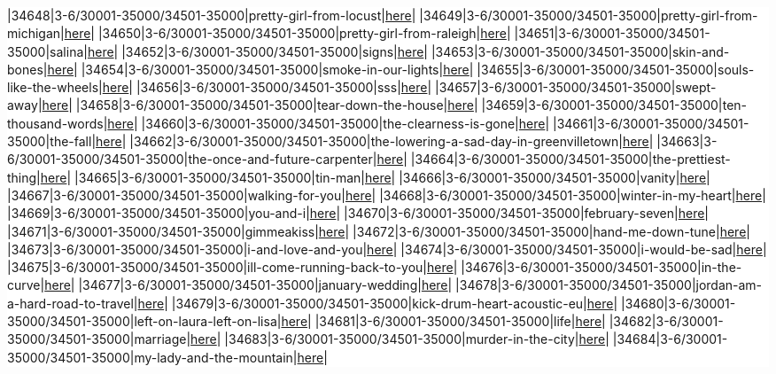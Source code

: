 |34648|3-6/30001-35000/34501-35000|pretty-girl-from-locust|[here](https://cdn.jsdelivr.net/gh/guitarchord/c3-6/30001-35000/34501-35000/pretty-girl-from-locust.webp)|
|34649|3-6/30001-35000/34501-35000|pretty-girl-from-michigan|[here](https://cdn.jsdelivr.net/gh/guitarchord/c3-6/30001-35000/34501-35000/pretty-girl-from-michigan.webp)|
|34650|3-6/30001-35000/34501-35000|pretty-girl-from-raleigh|[here](https://cdn.jsdelivr.net/gh/guitarchord/c3-6/30001-35000/34501-35000/pretty-girl-from-raleigh.webp)|
|34651|3-6/30001-35000/34501-35000|salina|[here](https://cdn.jsdelivr.net/gh/guitarchord/c3-6/30001-35000/34501-35000/salina.webp)|
|34652|3-6/30001-35000/34501-35000|signs|[here](https://cdn.jsdelivr.net/gh/guitarchord/c3-6/30001-35000/34501-35000/signs.webp)|
|34653|3-6/30001-35000/34501-35000|skin-and-bones|[here](https://cdn.jsdelivr.net/gh/guitarchord/c3-6/30001-35000/34501-35000/skin-and-bones.webp)|
|34654|3-6/30001-35000/34501-35000|smoke-in-our-lights|[here](https://cdn.jsdelivr.net/gh/guitarchord/c3-6/30001-35000/34501-35000/smoke-in-our-lights.webp)|
|34655|3-6/30001-35000/34501-35000|souls-like-the-wheels|[here](https://cdn.jsdelivr.net/gh/guitarchord/c3-6/30001-35000/34501-35000/souls-like-the-wheels.webp)|
|34656|3-6/30001-35000/34501-35000|sss|[here](https://cdn.jsdelivr.net/gh/guitarchord/c3-6/30001-35000/34501-35000/sss.webp)|
|34657|3-6/30001-35000/34501-35000|swept-away|[here](https://cdn.jsdelivr.net/gh/guitarchord/c3-6/30001-35000/34501-35000/swept-away.webp)|
|34658|3-6/30001-35000/34501-35000|tear-down-the-house|[here](https://cdn.jsdelivr.net/gh/guitarchord/c3-6/30001-35000/34501-35000/tear-down-the-house.webp)|
|34659|3-6/30001-35000/34501-35000|ten-thousand-words|[here](https://cdn.jsdelivr.net/gh/guitarchord/c3-6/30001-35000/34501-35000/ten-thousand-words.webp)|
|34660|3-6/30001-35000/34501-35000|the-clearness-is-gone|[here](https://cdn.jsdelivr.net/gh/guitarchord/c3-6/30001-35000/34501-35000/the-clearness-is-gone.webp)|
|34661|3-6/30001-35000/34501-35000|the-fall|[here](https://cdn.jsdelivr.net/gh/guitarchord/c3-6/30001-35000/34501-35000/the-fall.webp)|
|34662|3-6/30001-35000/34501-35000|the-lowering-a-sad-day-in-greenvilletown|[here](https://cdn.jsdelivr.net/gh/guitarchord/c3-6/30001-35000/34501-35000/the-lowering-a-sad-day-in-greenvilletown.webp)|
|34663|3-6/30001-35000/34501-35000|the-once-and-future-carpenter|[here](https://cdn.jsdelivr.net/gh/guitarchord/c3-6/30001-35000/34501-35000/the-once-and-future-carpenter.webp)|
|34664|3-6/30001-35000/34501-35000|the-prettiest-thing|[here](https://cdn.jsdelivr.net/gh/guitarchord/c3-6/30001-35000/34501-35000/the-prettiest-thing.webp)|
|34665|3-6/30001-35000/34501-35000|tin-man|[here](https://cdn.jsdelivr.net/gh/guitarchord/c3-6/30001-35000/34501-35000/tin-man.webp)|
|34666|3-6/30001-35000/34501-35000|vanity|[here](https://cdn.jsdelivr.net/gh/guitarchord/c3-6/30001-35000/34501-35000/vanity.webp)|
|34667|3-6/30001-35000/34501-35000|walking-for-you|[here](https://cdn.jsdelivr.net/gh/guitarchord/c3-6/30001-35000/34501-35000/walking-for-you.webp)|
|34668|3-6/30001-35000/34501-35000|winter-in-my-heart|[here](https://cdn.jsdelivr.net/gh/guitarchord/c3-6/30001-35000/34501-35000/winter-in-my-heart.webp)|
|34669|3-6/30001-35000/34501-35000|you-and-i|[here](https://cdn.jsdelivr.net/gh/guitarchord/c3-6/30001-35000/34501-35000/you-and-i.webp)|
|34670|3-6/30001-35000/34501-35000|february-seven|[here](https://cdn.jsdelivr.net/gh/guitarchord/c3-6/30001-35000/34501-35000/february-seven.webp)|
|34671|3-6/30001-35000/34501-35000|gimmeakiss|[here](https://cdn.jsdelivr.net/gh/guitarchord/c3-6/30001-35000/34501-35000/gimmeakiss.webp)|
|34672|3-6/30001-35000/34501-35000|hand-me-down-tune|[here](https://cdn.jsdelivr.net/gh/guitarchord/c3-6/30001-35000/34501-35000/hand-me-down-tune.webp)|
|34673|3-6/30001-35000/34501-35000|i-and-love-and-you|[here](https://cdn.jsdelivr.net/gh/guitarchord/c3-6/30001-35000/34501-35000/i-and-love-and-you.webp)|
|34674|3-6/30001-35000/34501-35000|i-would-be-sad|[here](https://cdn.jsdelivr.net/gh/guitarchord/c3-6/30001-35000/34501-35000/i-would-be-sad.webp)|
|34675|3-6/30001-35000/34501-35000|ill-come-running-back-to-you|[here](https://cdn.jsdelivr.net/gh/guitarchord/c3-6/30001-35000/34501-35000/ill-come-running-back-to-you.webp)|
|34676|3-6/30001-35000/34501-35000|in-the-curve|[here](https://cdn.jsdelivr.net/gh/guitarchord/c3-6/30001-35000/34501-35000/in-the-curve.webp)|
|34677|3-6/30001-35000/34501-35000|january-wedding|[here](https://cdn.jsdelivr.net/gh/guitarchord/c3-6/30001-35000/34501-35000/january-wedding.webp)|
|34678|3-6/30001-35000/34501-35000|jordan-am-a-hard-road-to-travel|[here](https://cdn.jsdelivr.net/gh/guitarchord/c3-6/30001-35000/34501-35000/jordan-am-a-hard-road-to-travel.webp)|
|34679|3-6/30001-35000/34501-35000|kick-drum-heart-acoustic-eu|[here](https://cdn.jsdelivr.net/gh/guitarchord/c3-6/30001-35000/34501-35000/kick-drum-heart-acoustic-eu.webp)|
|34680|3-6/30001-35000/34501-35000|left-on-laura-left-on-lisa|[here](https://cdn.jsdelivr.net/gh/guitarchord/c3-6/30001-35000/34501-35000/left-on-laura-left-on-lisa.webp)|
|34681|3-6/30001-35000/34501-35000|life|[here](https://cdn.jsdelivr.net/gh/guitarchord/c3-6/30001-35000/34501-35000/life.webp)|
|34682|3-6/30001-35000/34501-35000|marriage|[here](https://cdn.jsdelivr.net/gh/guitarchord/c3-6/30001-35000/34501-35000/marriage.webp)|
|34683|3-6/30001-35000/34501-35000|murder-in-the-city|[here](https://cdn.jsdelivr.net/gh/guitarchord/c3-6/30001-35000/34501-35000/murder-in-the-city.webp)|
|34684|3-6/30001-35000/34501-35000|my-lady-and-the-mountain|[here](https://cdn.jsdelivr.net/gh/guitarchord/c3-6/30001-35000/34501-35000/my-lady-and-the-mountain.webp)|
